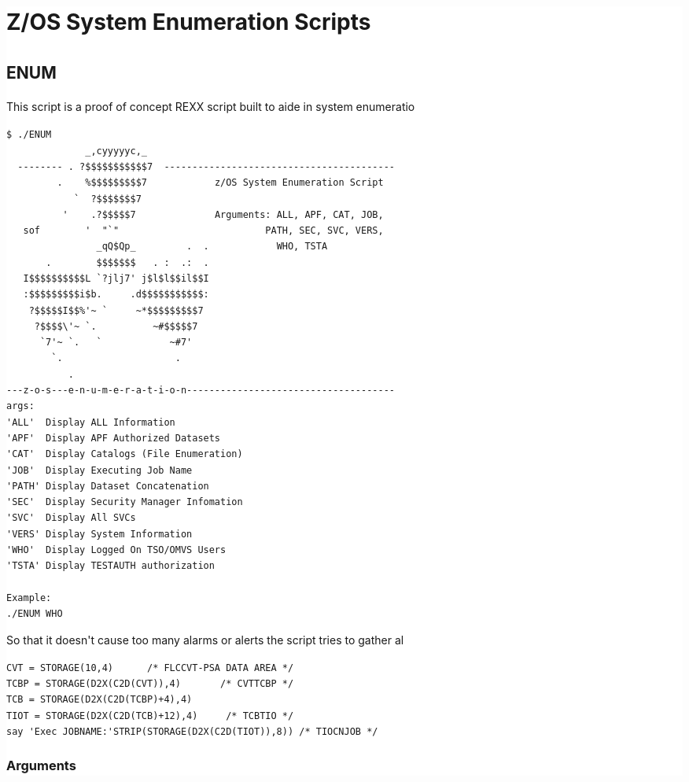 # Z/OS System Enumeration Scripts

## ENUM

This script is a proof of concept REXX script built to aide in system enumeratio

```
$ ./ENUM
              _,cyyyyyc,_
  -------- . ?$$$$$$$$$$$7  -----------------------------------------
         .    %$$$$$$$$$7            z/OS System Enumeration Script
            `  ?$$$$$$$7
          '    .?$$$$$7              Arguments: ALL, APF, CAT, JOB,
   sof        '  "`"                          PATH, SEC, SVC, VERS,
                _qQ$Qp_         .  .            WHO, TSTA
       .        $$$$$$$   . :  .:  .
   I$$$$$$$$$$L `?jlj7' j$l$l$$il$$I
   :$$$$$$$$$i$b.     .d$$$$$$$$$$$:
    ?$$$$$I$$%'~ `     ~*$$$$$$$$$7
     ?$$$$\'~ `.          ~#$$$$$7
      `7'~ `.   `            ~#7'
        `.                    .
           .
---z-o-s---e-n-u-m-e-r-a-t-i-o-n-------------------------------------
args:
'ALL'  Display ALL Information
'APF'  Display APF Authorized Datasets
'CAT'  Display Catalogs (File Enumeration)
'JOB'  Display Executing Job Name
'PATH' Display Dataset Concatenation
'SEC'  Display Security Manager Infomation
'SVC'  Display All SVCs
'VERS' Display System Information
'WHO'  Display Logged On TSO/OMVS Users
'TSTA' Display TESTAUTH authorization

Example:
./ENUM WHO
```

So that it doesn't cause too many alarms or alerts the script tries to gather al

```REXX
CVT = STORAGE(10,4)      /* FLCCVT-PSA DATA AREA */
TCBP = STORAGE(D2X(C2D(CVT)),4)       /* CVTTCBP */
TCB = STORAGE(D2X(C2D(TCBP)+4),4)
TIOT = STORAGE(D2X(C2D(TCB)+12),4)     /* TCBTIO */
say 'Exec JOBNAME:'STRIP(STORAGE(D2X(C2D(TIOT)),8)) /* TIOCNJOB */
```

### Arguments
